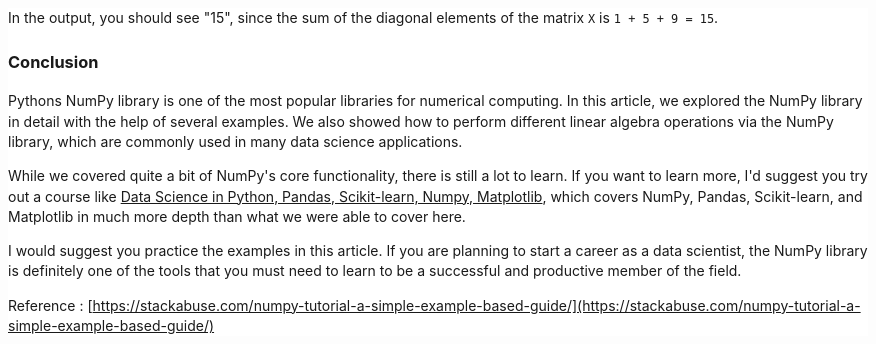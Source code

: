 In the output, you should see "15", since the sum of the diagonal elements of the matrix  `X`  is  `1 + 5 + 9 = 15`.

### Conclusion

Pythons NumPy library is one of the most popular libraries for numerical computing. In this article, we explored the NumPy library in detail with the help of several examples. We also showed how to perform different linear algebra operations via the NumPy library, which are commonly used in many data science applications.

While we covered quite a bit of NumPy's core functionality, there is still a lot to learn. If you want to learn more, I'd suggest you try out a course like  [Data Science in Python, Pandas, Scikit-learn, Numpy, Matplotlib](https://stackabu.se/data-science-python-pandas-sklearn-numpy), which covers NumPy, Pandas, Scikit-learn, and Matplotlib in much more depth than what we were able to cover here.

I would suggest you practice the examples in this article. If you are planning to start a career as a data scientist, the NumPy library is definitely one of the tools that you must need to learn to be a successful and productive member of the field.

Reference : [https://stackabuse.com/numpy-tutorial-a-simple-example-based-guide/](https://stackabuse.com/numpy-tutorial-a-simple-example-based-guide/)
